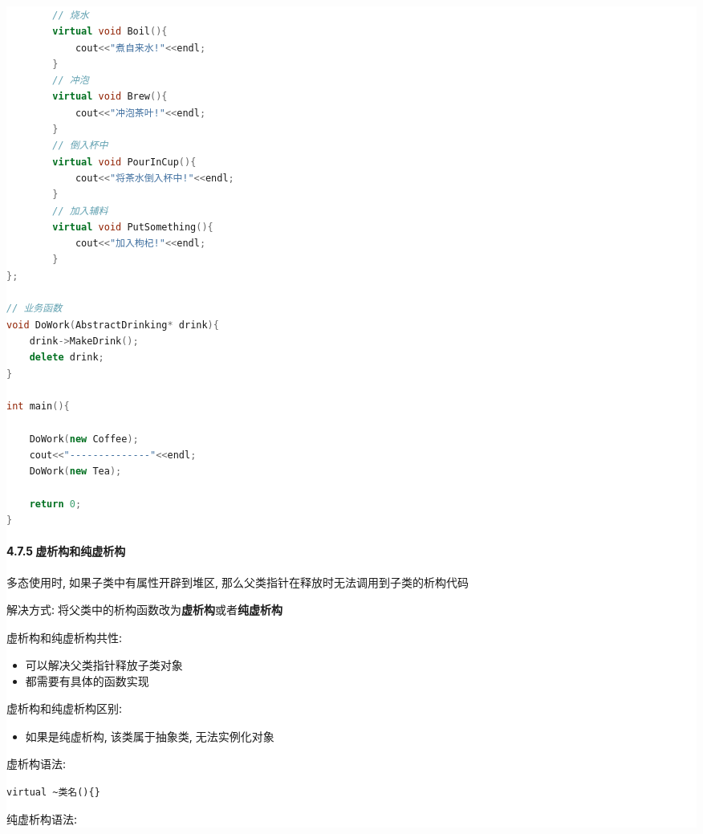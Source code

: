 ```C++
		// 烧水
		virtual void Boil(){
			cout<<"煮自来水!"<<endl;
		}
		// 冲泡
		virtual void Brew(){
			cout<<"冲泡茶叶!"<<endl;
		}
		// 倒入杯中
		virtual void PourInCup(){
			cout<<"将茶水倒入杯中!"<<endl;
		}
		// 加入辅料
		virtual void PutSomething(){
			cout<<"加入枸杞!"<<endl;
		}
};

// 业务函数
void DoWork(AbstractDrinking* drink){
	drink->MakeDrink();
	delete drink;
}

int main(){

	DoWork(new Coffee);
	cout<<"--------------"<<endl;
	DoWork(new Tea);

	return 0;
}
```

#### 4.7.5 虚析构和纯虚析构

多态使用时, 如果子类中有属性开辟到堆区, 那么父类指针在释放时无法调用到子类的析构代码

解决方式: 将父类中的析构函数改为**虚析构**或者**纯虚析构**

虚析构和纯虚析构共性: 

* 可以解决父类指针释放子类对象
* 都需要有具体的函数实现

虚析构和纯虚析构区别: 

* 如果是纯虚析构, 该类属于抽象类, 无法实例化对象

虚析构语法: 

`virtual ~类名(){}`

纯虚析构语法: 
